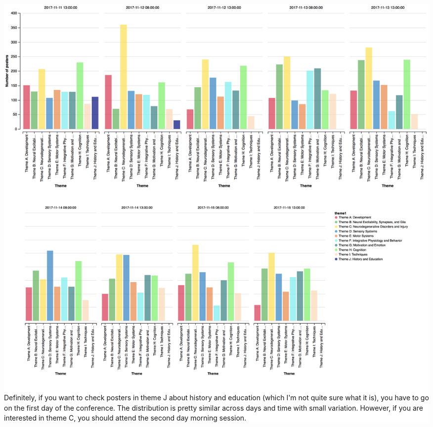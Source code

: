   <img width="auto" src="/images/post/sfn2017/first_days.png" data-action="zoom"/>
</center></figure>

<figure><center>
  <img width="auto" src="/images/post/sfn2017/last_days.png" data-action="zoom"/>
</center></figure>

Definitely, if you want to check posters in theme J about history and education (which I'm not quite sure what it is), you have to go on the first day of the conference. The distribution is pretty similar across days and time with small variation.
However, if you are interested in theme C, you should attend the second day morning session.
